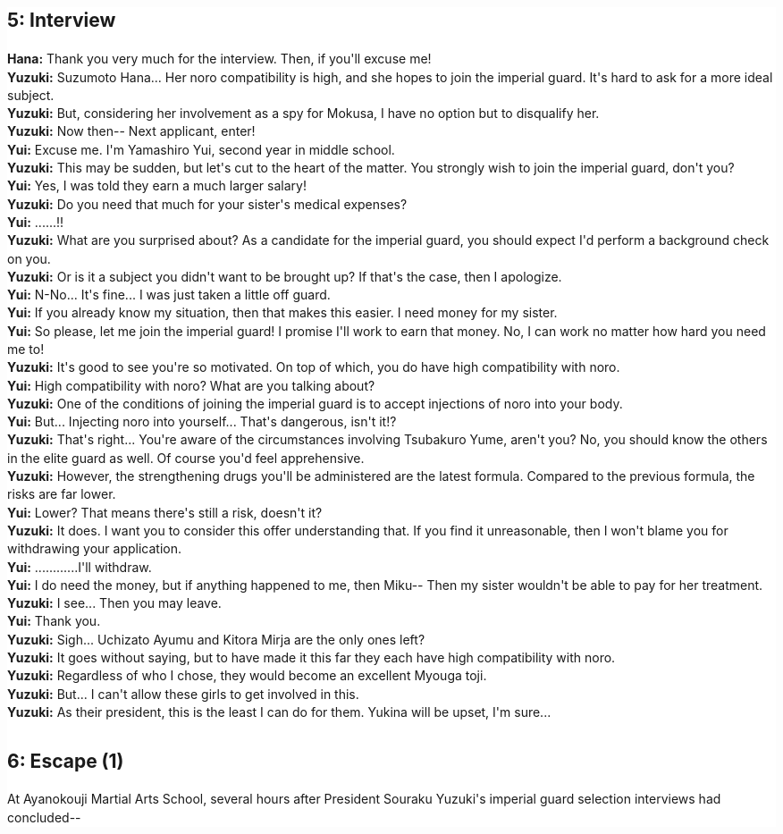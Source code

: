 ## 5: Interview
**Hana:** Thank you very much for the interview\. Then, if you'll excuse me\!  
**Yuzuki:** Suzumoto Hana\.\.\. Her noro compatibility is high, and she hopes to join the imperial guard\. It's hard to ask for a more ideal subject\.  
**Yuzuki:** But, considering her involvement as a spy for Mokusa, I have no option but to disqualify her\.  
**Yuzuki:** Now then-- Next applicant, enter\!  
**Yui:** Excuse me\. I'm Yamashiro Yui, second year in middle school\.  
**Yuzuki:** This may be sudden, but let's cut to the heart of the matter\. You strongly wish to join the imperial guard, don't you\?  
**Yui:** Yes, I was told they earn a much larger salary\!  
**Yuzuki:** Do you need that much for your sister's medical expenses\?  
**Yui:** \.\.\.\.\.\.\!\!  
**Yuzuki:** What are you surprised about\? As a candidate for the imperial guard, you should expect I'd perform a background check on you\.  
**Yuzuki:** Or is it a subject you didn't want to be brought up\? If that's the case, then I apologize\.  
**Yui:** N-No\.\.\. It's fine\.\.\. I was just taken a little off guard\.  
**Yui:** If you already know my situation, then that makes this easier\. I need money for my sister\.  
**Yui:** So please, let me join the imperial guard\! I promise I'll work to earn that money\. No, I can work no matter how hard you need me to\!  
**Yuzuki:** It's good to see you're so motivated\. On top of which, you do have high compatibility with noro\.  
**Yui:** High compatibility with noro\? What are you talking about\?  
**Yuzuki:** One of the conditions of joining the imperial guard is to accept injections of noro into your body\.  
**Yui:** But\.\.\. Injecting noro into yourself\.\.\. That's dangerous, isn't it\!\?  
**Yuzuki:** That's right\.\.\. You're aware of the circumstances involving Tsubakuro Yume, aren't you\? No, you should know the others in the elite guard as well\. Of course you'd feel apprehensive\.  
**Yuzuki:** However, the strengthening drugs you'll be administered are the latest formula\. Compared to the previous formula, the risks are far lower\.  
**Yui:** Lower\? That means there's still a risk, doesn't it\?  
**Yuzuki:** It does\. I want you to consider this offer understanding that\. If you find it unreasonable, then I won't blame you for withdrawing your application\.  
**Yui:** \.\.\.\.\.\.\.\.\.\.\.\.I'll withdraw\.  
**Yui:** I do need the money, but if anything happened to me, then Miku-- Then my sister wouldn't be able to pay for her treatment\.  
**Yuzuki:** I see\.\.\. Then you may leave\.  
**Yui:** Thank you\.  
**Yuzuki:** Sigh\.\.\. Uchizato Ayumu and Kitora Mirja are the only ones left\?  
**Yuzuki:** It goes without saying, but to have made it this far they each have high compatibility with noro\.  
**Yuzuki:** Regardless of who I chose, they would become an excellent Myouga toji\.  
**Yuzuki:** But\.\.\. I can't allow these girls to get involved in this\.  
**Yuzuki:** As their president, this is the least I can do for them\. Yukina will be upset, I'm sure\.\.\.  

## 6: Escape (1\)
At Ayanokouji Martial Arts School, several hours after President Souraku Yuzuki's imperial guard selection interviews had concluded--

